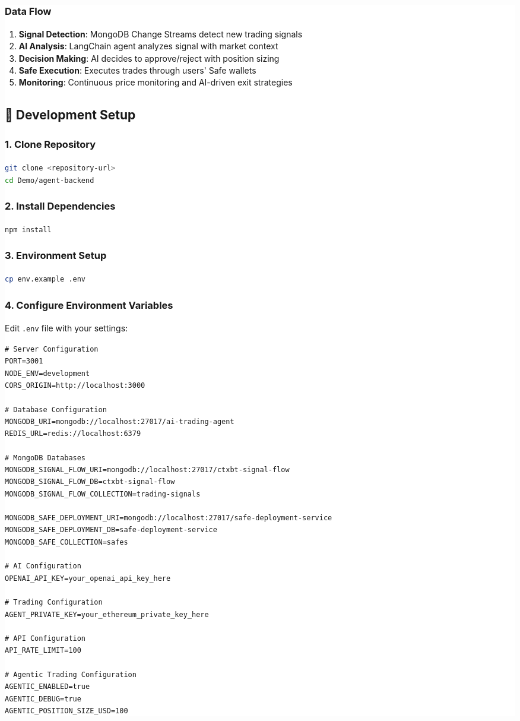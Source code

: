 ### Data Flow

1. **Signal Detection**: MongoDB Change Streams detect new trading signals
2. **AI Analysis**: LangChain agent analyzes signal with market context
3. **Decision Making**: AI decides to approve/reject with position sizing
4. **Safe Execution**: Executes trades through users' Safe wallets
5. **Monitoring**: Continuous price monitoring and AI-driven exit strategies

## 🚀 Development Setup

### 1. Clone Repository

```bash
git clone <repository-url>
cd Demo/agent-backend
```

### 2. Install Dependencies

```bash
npm install
```

### 3. Environment Setup

```bash
cp env.example .env
```

### 4. Configure Environment Variables

Edit `.env` file with your settings:

```env
# Server Configuration
PORT=3001
NODE_ENV=development
CORS_ORIGIN=http://localhost:3000

# Database Configuration
MONGODB_URI=mongodb://localhost:27017/ai-trading-agent
REDIS_URL=redis://localhost:6379

# MongoDB Databases
MONGODB_SIGNAL_FLOW_URI=mongodb://localhost:27017/ctxbt-signal-flow
MONGODB_SIGNAL_FLOW_DB=ctxbt-signal-flow
MONGODB_SIGNAL_FLOW_COLLECTION=trading-signals

MONGODB_SAFE_DEPLOYMENT_URI=mongodb://localhost:27017/safe-deployment-service
MONGODB_SAFE_DEPLOYMENT_DB=safe-deployment-service
MONGODB_SAFE_COLLECTION=safes

# AI Configuration
OPENAI_API_KEY=your_openai_api_key_here

# Trading Configuration
AGENT_PRIVATE_KEY=your_ethereum_private_key_here

# API Configuration
API_RATE_LIMIT=100

# Agentic Trading Configuration
AGENTIC_ENABLED=true
AGENTIC_DEBUG=true
AGENTIC_POSITION_SIZE_USD=100
```